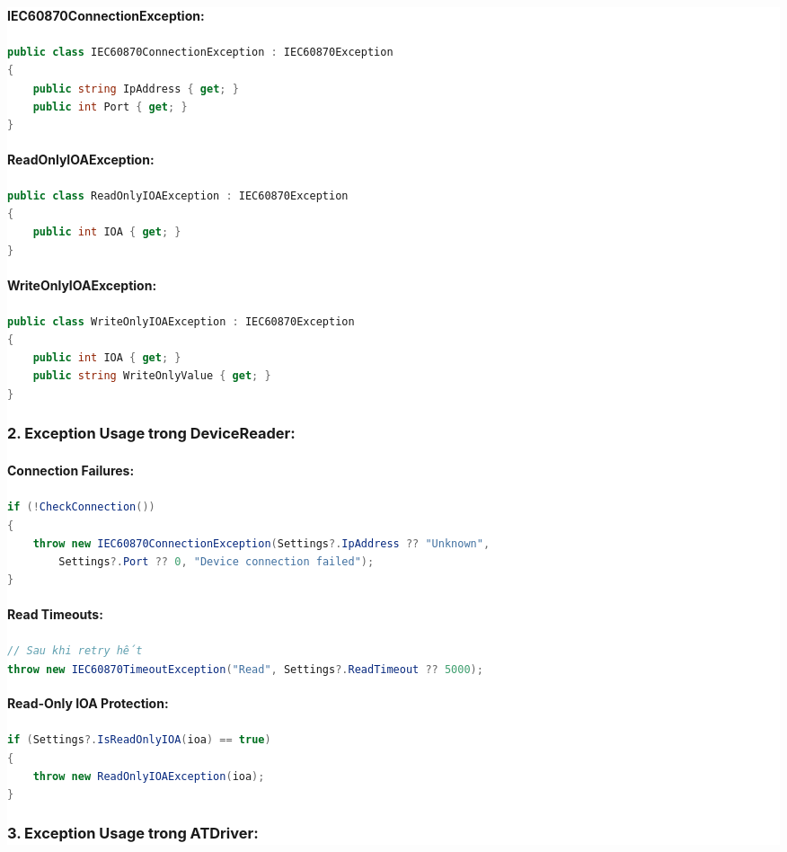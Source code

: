 #### **IEC60870ConnectionException:**
```csharp
public class IEC60870ConnectionException : IEC60870Exception
{
    public string IpAddress { get; }
    public int Port { get; }
}
```

#### **ReadOnlyIOAException:**
```csharp
public class ReadOnlyIOAException : IEC60870Exception
{
    public int IOA { get; }
}
```

#### **WriteOnlyIOAException:**
```csharp
public class WriteOnlyIOAException : IEC60870Exception
{
    public int IOA { get; }
    public string WriteOnlyValue { get; }
}
```

### **2. Exception Usage trong DeviceReader:**

#### **Connection Failures:**
```csharp
if (!CheckConnection())
{
    throw new IEC60870ConnectionException(Settings?.IpAddress ?? "Unknown", 
        Settings?.Port ?? 0, "Device connection failed");
}
```

#### **Read Timeouts:**
```csharp
// Sau khi retry hết
throw new IEC60870TimeoutException("Read", Settings?.ReadTimeout ?? 5000);
```

#### **Read-Only IOA Protection:**
```csharp
if (Settings?.IsReadOnlyIOA(ioa) == true)
{
    throw new ReadOnlyIOAException(ioa);
}
```

### **3. Exception Usage trong ATDriver:**
